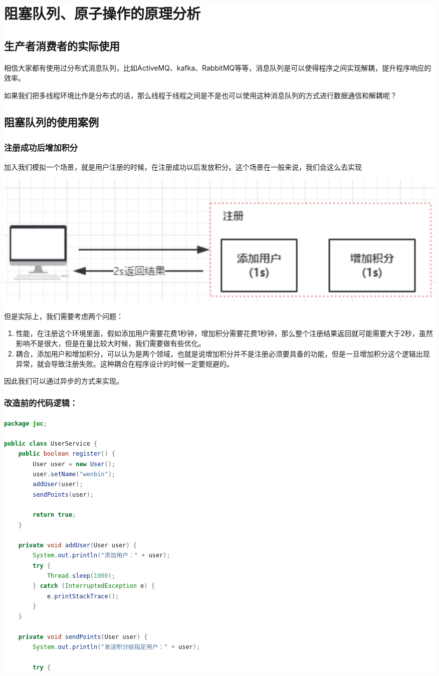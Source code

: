 # 阻塞队列、原子操作的原理分析

## 生产者消费者的实际使用

相信大家都有使用过分布式消息队列，比如ActiveMQ、kafka、RabbitMQ等等，消息队列是可以使得程序之间实现解耦，提升程序响应的效率。

如果我们把多线程环境比作是分布式的话，那么线程于线程之间是不是也可以使用这种消息队列的方式进行数据通信和解耦呢？

## 阻塞队列的使用案例

### **注册成功后增加积分**

加入我们模拟一个场景，就是用户注册的时候，在注册成功以后发放积分。这个场景在一般来说，我们会这么去实现

![image-20191018111405193](assets/image-20191018111405193.png)

但是实际上，我们需要考虑两个问题：

1. 性能，在注册这个环境里面，假如添加用户需要花费1秒钟，增加积分需要花费1秒钟，那么整个注册结果返回就可能需要大于2秒，虽然影响不是很大，但是在量比较大时候，我们需要做有些优化。
2. 耦合，添加用户和增加积分，可以认为是两个领域，也就是说增加积分并不是注册必须要具备的功能，但是一旦增加积分这个逻辑出现异常，就会导致注册失败。这种耦合在程序设计的时候一定要规避的。

因此我们可以通过异步的方式来实现。

### **改造前的代码逻辑：**

```java
package juc;

public class UserService {
    public boolean register() {
        User user = new User();
        user.setName("wenbin");
        addUser(user);
        sendPoints(user);

        return true;
    }

    private void addUser(User user) {
        System.out.println("添加用户：" + user);
        try {
            Thread.sleep(1000);
        } catch (InterruptedException e) {
            e.printStackTrace();
        }
    }

    private void sendPoints(User user) {
        System.out.println("发送积分给指定用户：" + user);

        try {
```